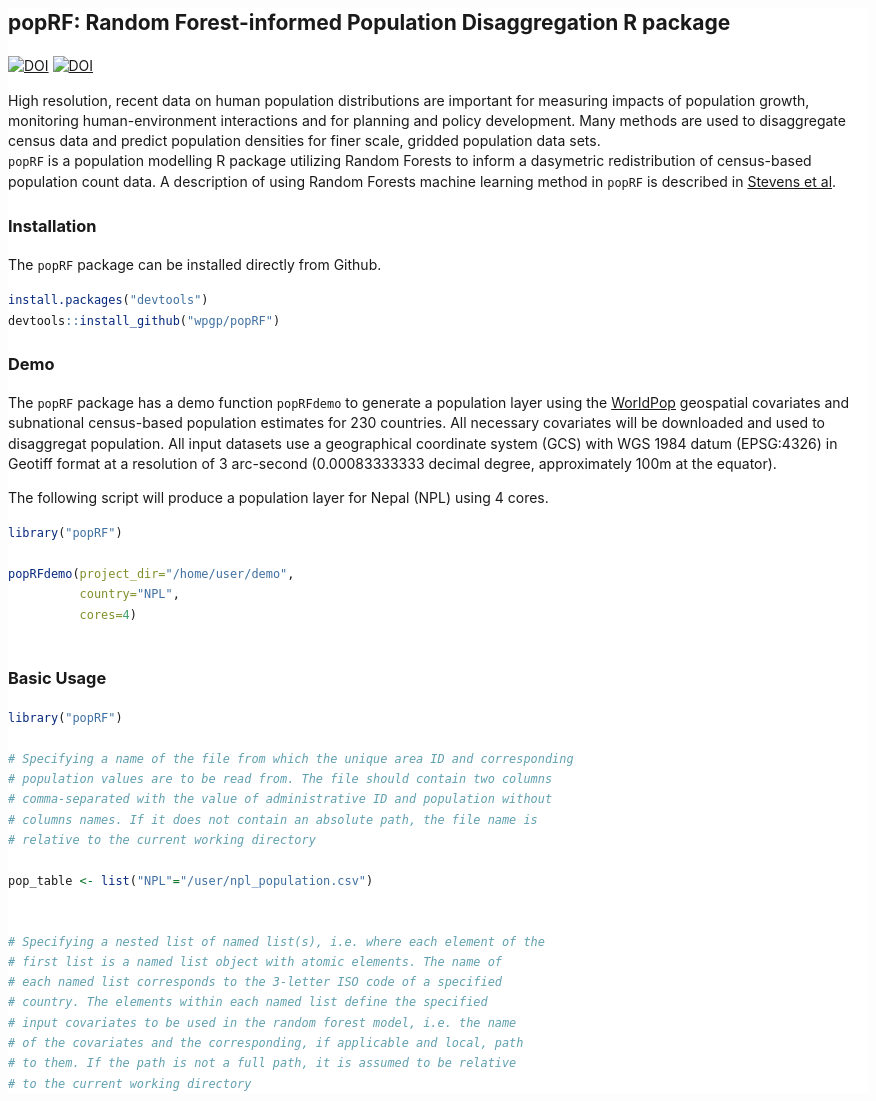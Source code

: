 ## popRF: Random Forest-informed Population Disaggregation R package

[![DOI](https://img.shields.io/badge/DOI-10.5258%2FSOTON%2FWP00715-blue)](https://dx.doi.org/10.5258/SOTON/WP00715)
[![DOI](https://zenodo.org/badge/369354393.svg)](https://zenodo.org/badge/latestdoi/369354393)

High resolution, recent data on human population distributions are important for measuring impacts of population growth, monitoring human-environment interactions and for planning and policy development. Many methods are used to disaggregate census data and predict population densities for finer scale, gridded population data sets.  
`popRF` is a population modelling R package utilizing Random Forests to inform a dasymetric redistribution of census-based population count data. A description of using Random Forests machine learning method  in `popRF` is described in [Stevens et al](https://doi.org/10.1371/journal.pone.0107042). 

### Installation
The `popRF` package can be installed directly from Github.

``` r
install.packages("devtools")
devtools::install_github("wpgp/popRF")
```

### Demo 

The `popRF` package has a demo function `popRFdemo` to generate a population layer
using the [WorldPop](https://www.worldpop.org) geospatial covariates and
subnational census-based population estimates for 230 countries. 
All necessary covariates will be downloaded and used to disaggregat population.
All input datasets use a geographical coordinate system (GCS) with WGS 1984
datum (EPSG:4326) in Geotiff format at a resolution of 3 arc-second
(0.00083333333 decimal degree, approximately 100m at the equator).

The following script will produce a population layer for Nepal (NPL) using 4 cores.

``` r
library("popRF")

popRFdemo(project_dir="/home/user/demo",
          country="NPL", 
          cores=4)
 
```

### Basic Usage

``` r
library("popRF")

# Specifying a name of the file from which the unique area ID and corresponding 
# population values are to be read from. The file should contain two columns 
# comma-separated with the value of administrative ID and population without
# columns names. If it does not contain an absolute path, the file name is 
# relative to the current working directory

pop_table <- list("NPL"="/user/npl_population.csv")


# Specifying a nested list of named list(s), i.e. where each element of the
# first list is a named list object with atomic elements. The name of
# each named list corresponds to the 3-letter ISO code of a specified
# country. The elements within each named list define the specified
# input covariates to be used in the random forest model, i.e. the name
# of the covariates and the corresponding, if applicable and local, path
# to them. If the path is not a full path, it is assumed to be relative
# to the current working directory
```